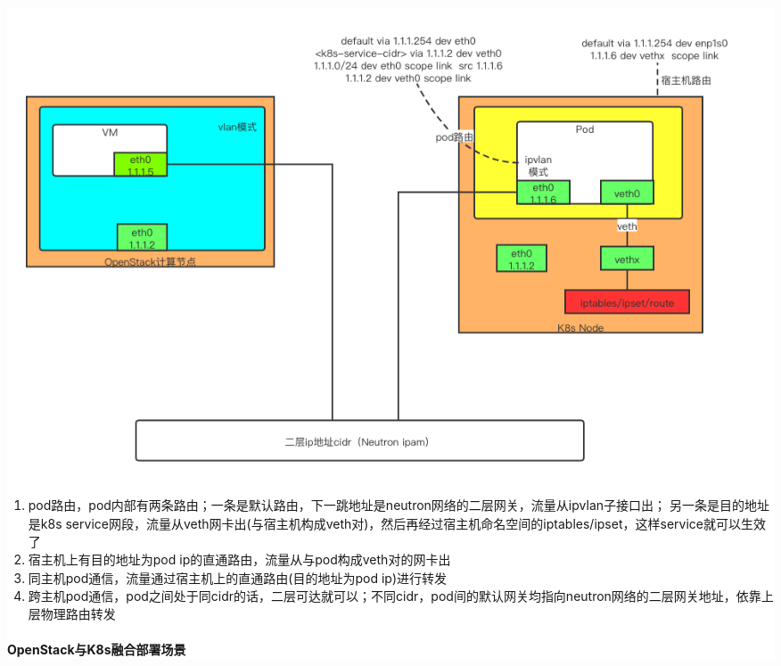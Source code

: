<img src="/img/posts/2020-05-06/k8s_openstack_separate.png"/>

1. pod路由，pod内部有两条路由；一条是默认路由，下一跳地址是neutron网络的二层网关，流量从ipvlan子接口出；
另一条是目的地址是k8s service网段，流量从veth网卡出(与宿主机构成veth对)，然后再经过宿主机命名空间的iptables/ipset，这样service就可以生效了
2. 宿主机上有目的地址为pod ip的直通路由，流量从与pod构成veth对的网卡出
3. 同主机pod通信，流量通过宿主机上的直通路由(目的地址为pod ip)进行转发
4. 跨主机pod通信，pod之间处于同cidr的话，二层可达就可以；不同cidr，pod间的默认网关均指向neutron网络的二层网关地址，依靠上层物理路由转发

#### OpenStack与K8s融合部署场景
